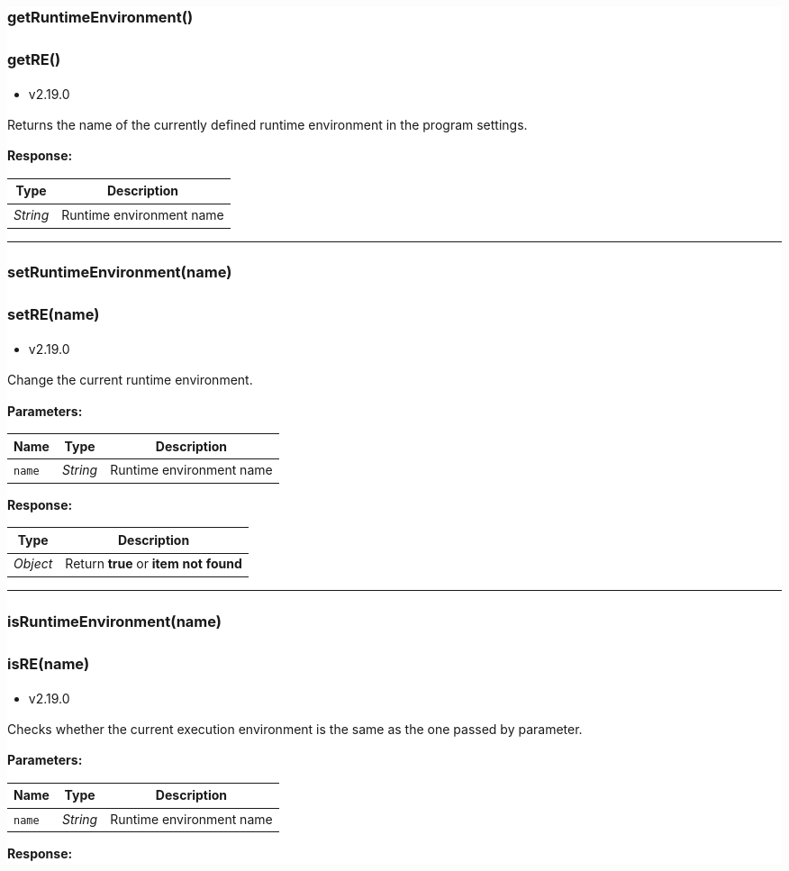 ### getRuntimeEnvironment()
### getRE()
- v2.19.0

Returns the name of the currently defined runtime environment in the program settings.



**Response:**

| Type  | Description |
| :---: | ------------|
| _String_ | Runtime environment name |


---


### setRuntimeEnvironment(name)
### setRE(name)
- v2.19.0

Change the current runtime environment.

**Parameters:**

| Name | Type  | Description |
| ---- | :---: | ------------|
| `name` | _String_ | Runtime environment name |


**Response:**

| Type  | Description |
| :---: | ------------|
| _Object_ | Return **true** or **item not found** |


---


### isRuntimeEnvironment(name)
### isRE(name)
- v2.19.0

Checks whether the current execution environment is the same as the one passed by parameter.

**Parameters:**

| Name | Type  | Description |
| ---- | :---: | ------------|
| `name` | _String_ | Runtime environment name |


**Response:**

